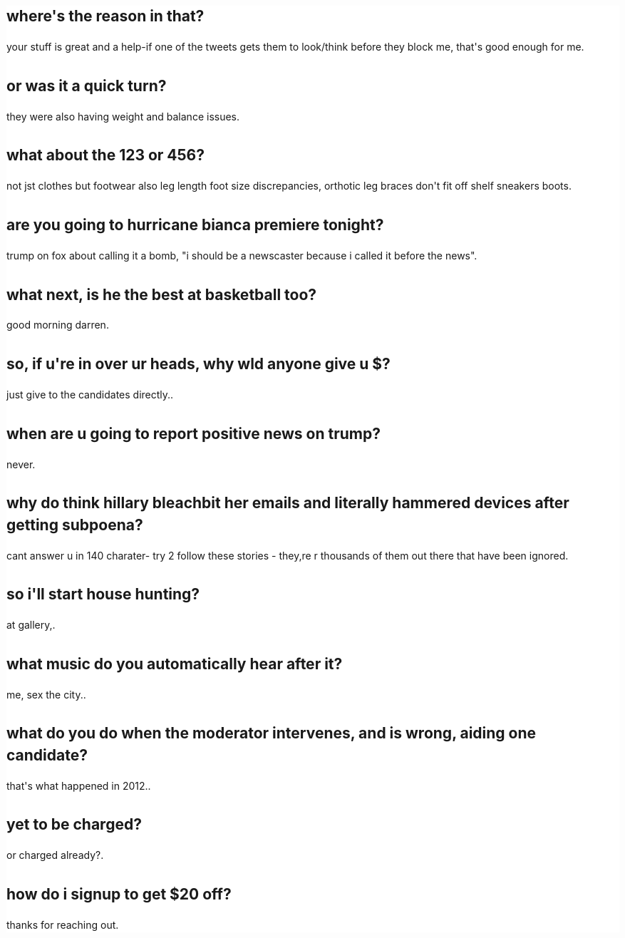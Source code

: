 ## where's the reason in that?
your stuff is great and a help-if one of the tweets gets them to look/think before they block me, that's good enough for me.

## or was it a quick turn?
they were also having weight and balance issues.

## what about the 123 or 456?
not jst clothes but footwear also leg length  foot size discrepancies, orthotic leg braces don't fit off shelf sneakers boots.

## are you going to hurricane bianca premiere tonight?
trump on fox about calling it a bomb, "i should be a newscaster because i called it before the news".

## what next, is he the best at basketball too?
good morning darren.

## so, if u're in over ur heads, why wld anyone give u $?
just give to the candidates directly..

## when are u going to report positive news on trump?
never.

## why do think hillary bleachbit her emails and literally hammered devices after getting subpoena?
cant answer u in 140 charater- try 2 follow these stories - they,re r thousands of them out there that have been ignored.

## so i'll start house hunting?
at gallery,.

## what music do you automatically hear after it?
me, sex  the city..

## what do you do when the moderator intervenes, and is wrong, aiding one candidate?
that's what happened in 2012..

## yet to be charged?
or charged already?.

## how do i signup to get $20 off?
thanks for reaching out.
